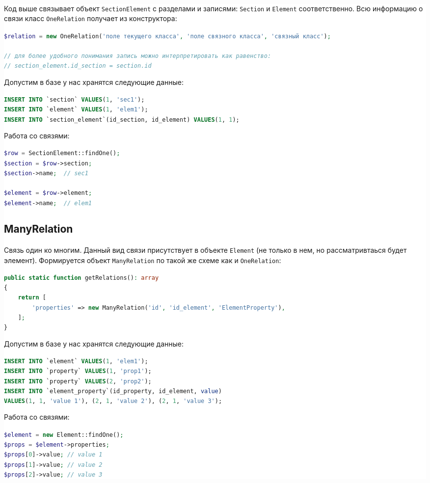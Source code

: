 Код выше связывает объект `SectionElement` с разделами и записями: `Section` и `Element` соответственно. Всю информацию о связи класс `OneRelation` получает из конструктора:

```php
$relation = new OneRelation('поле текущего класса', 'поле связного класса', 'связный класс');

// для более удобного понимания запись можно интерпретировать как равенство:
// section_element.id_section = section.id
```

Допустим в базе у нас хранятся следующие данные:
```sql
INSERT INTO `section` VALUES(1, 'sec1');
INSERT INTO `element` VALUES(1, 'elem1');
INSERT INTO `section_element`(id_section, id_element) VALUES(1, 1);
```

Работа со связями:
```php
$row = SectionElement::findOne();
$section = $row->section;
$section->name;  // sec1

$element = $row->element;
$element->name;  // elem1
```

## ManyRelation

Связь один ко многим. Данный вид связи присутствует в объекте `Element` (не только в нем, но рассматривтаься будет элемент). Формируется объект `ManyRelation` по такой же схеме как и `OneRelation`:

```php
public static function getRelations(): array
{
    return [
        'properties' => new ManyRelation('id', 'id_element', 'ElementProperty'),
    ];
}
```

Допустим в базе у нас хранятся следующие данные:
```sql
INSERT INTO `element` VALUES(1, 'elem1');
INSERT INTO `property` VALUES(1, 'prop1');
INSERT INTO `property` VALUES(2, 'prop2');
INSERT INTO `element_property`(id_property, id_element, value)
VALUES(1, 1, 'value 1'), (2, 1, 'value 2'), (2, 1, 'value 3');
```

Работа со связями:
```php
$element = new Element::findOne();
$props = $element->properties;
$props[0]->value; // value 1
$props[1]->value; // value 2
$props[2]->value; // value 3
```
